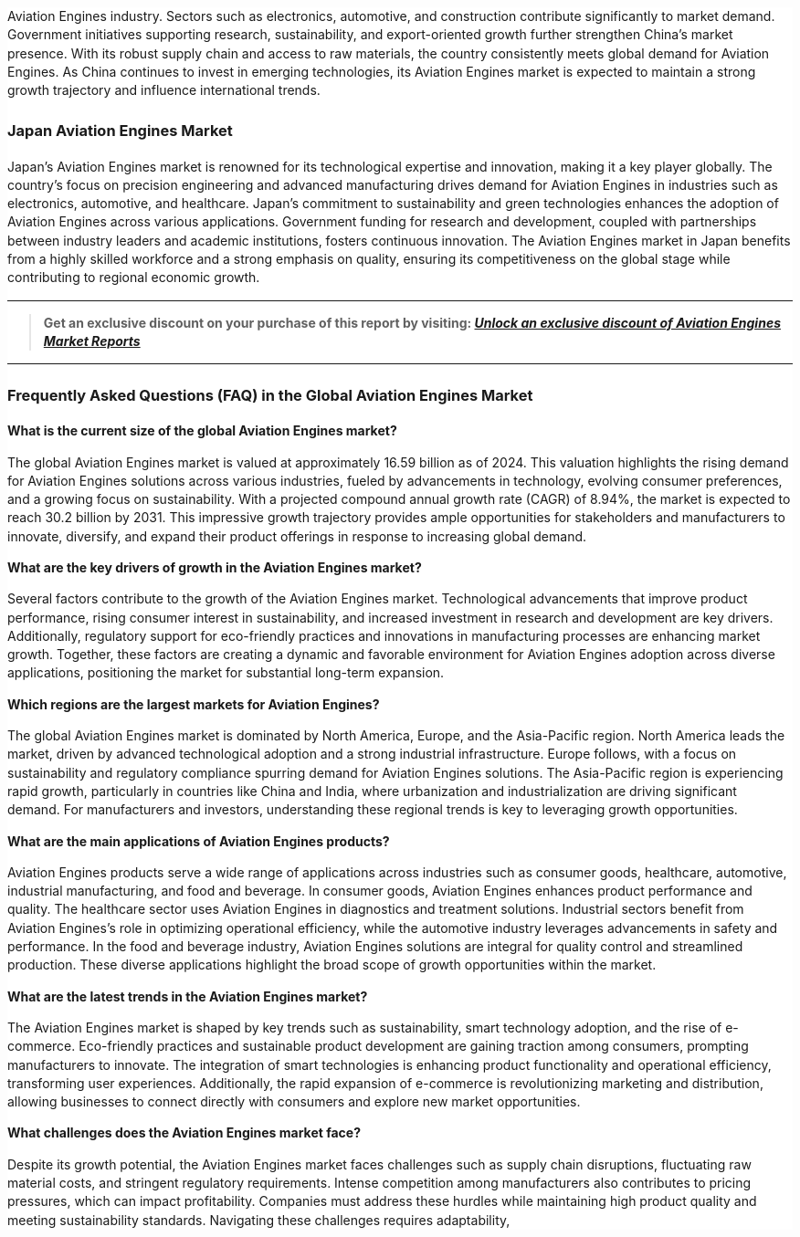 Aviation Engines industry. Sectors such as electronics, automotive, and construction contribute significantly to market demand. Government initiatives supporting research, sustainability, and export-oriented growth further strengthen China&rsquo;s market presence. With its robust supply chain and access to raw materials, the country consistently meets global demand for Aviation Engines. As China continues to invest in emerging technologies, its Aviation Engines market is expected to maintain a strong growth trajectory and influence international trends.</p><h3>Japan Aviation Engines Market</h3><p>Japan&rsquo;s Aviation Engines market is renowned for its technological expertise and innovation, making it a key player globally. The country&rsquo;s focus on precision engineering and advanced manufacturing drives demand for Aviation Engines in industries such as electronics, automotive, and healthcare. Japan&rsquo;s commitment to sustainability and green technologies enhances the adoption of Aviation Engines across various applications. Government funding for research and development, coupled with partnerships between industry leaders and academic institutions, fosters continuous innovation. The Aviation Engines market in Japan benefits from a highly skilled workforce and a strong emphasis on quality, ensuring its competitiveness on the global stage while contributing to regional economic growth.</p><hr /><blockquote><p><strong>Get an exclusive discount on your purchase of this report by visiting: <em><a href="://marketresearchpulse.com/ask-for-discount/110474?utm_source=Github&amp;utm_medium=022">Unlock an exclusive discount of Aviation Engines Market Reports</a></em>&nbsp;</strong></p></blockquote><hr /><h3>Frequently Asked Questions (FAQ) in the Global Aviation Engines Market</h3><p><strong>What is the current size of the global Aviation Engines market?</strong></p><p>The global Aviation Engines market is valued at approximately 16.59 billion as of 2024. This valuation highlights the rising demand for Aviation Engines solutions across various industries, fueled by advancements in technology, evolving consumer preferences, and a growing focus on sustainability. With a projected compound annual growth rate (CAGR) of 8.94%, the market is expected to reach 30.2 billion by 2031. This impressive growth trajectory provides ample opportunities for stakeholders and manufacturers to innovate, diversify, and expand their product offerings in response to increasing global demand.</p><p><strong>What are the key drivers of growth in the Aviation Engines market?</strong></p><p>Several factors contribute to the growth of the Aviation Engines market. Technological advancements that improve product performance, rising consumer interest in sustainability, and increased investment in research and development are key drivers. Additionally, regulatory support for eco-friendly practices and innovations in manufacturing processes are enhancing market growth. Together, these factors are creating a dynamic and favorable environment for Aviation Engines adoption across diverse applications, positioning the market for substantial long-term expansion.</p><p><strong>Which regions are the largest markets for Aviation Engines?</strong></p><p>The global Aviation Engines market is dominated by North America, Europe, and the Asia-Pacific region. North America leads the market, driven by advanced technological adoption and a strong industrial infrastructure. Europe follows, with a focus on sustainability and regulatory compliance spurring demand for Aviation Engines solutions. The Asia-Pacific region is experiencing rapid growth, particularly in countries like China and India, where urbanization and industrialization are driving significant demand. For manufacturers and investors, understanding these regional trends is key to leveraging growth opportunities.</p><p><strong>What are the main applications of Aviation Engines products?</strong></p><p>Aviation Engines products serve a wide range of applications across industries such as consumer goods, healthcare, automotive, industrial manufacturing, and food and beverage. In consumer goods, Aviation Engines enhances product performance and quality. The healthcare sector uses Aviation Engines in diagnostics and treatment solutions. Industrial sectors benefit from Aviation Engines&rsquo;s role in optimizing operational efficiency, while the automotive industry leverages advancements in safety and performance. In the food and beverage industry, Aviation Engines solutions are integral for quality control and streamlined production. These diverse applications highlight the broad scope of growth opportunities within the market.</p><p><strong>What are the latest trends in the Aviation Engines market?</strong></p><p>The Aviation Engines market is shaped by key trends such as sustainability, smart technology adoption, and the rise of e-commerce. Eco-friendly practices and sustainable product development are gaining traction among consumers, prompting manufacturers to innovate. The integration of smart technologies is enhancing product functionality and operational efficiency, transforming user experiences. Additionally, the rapid expansion of e-commerce is revolutionizing marketing and distribution, allowing businesses to connect directly with consumers and explore new market opportunities.</p><p><strong>What challenges does the Aviation Engines market face?</strong></p><p>Despite its growth potential, the Aviation Engines market faces challenges such as supply chain disruptions, fluctuating raw material costs, and stringent regulatory requirements. Intense competition among manufacturers also contributes to pricing pressures, which can impact profitability. Companies must address these hurdles while maintaining high product quality and meeting sustainability standards. Navigating these challenges requires adaptability,